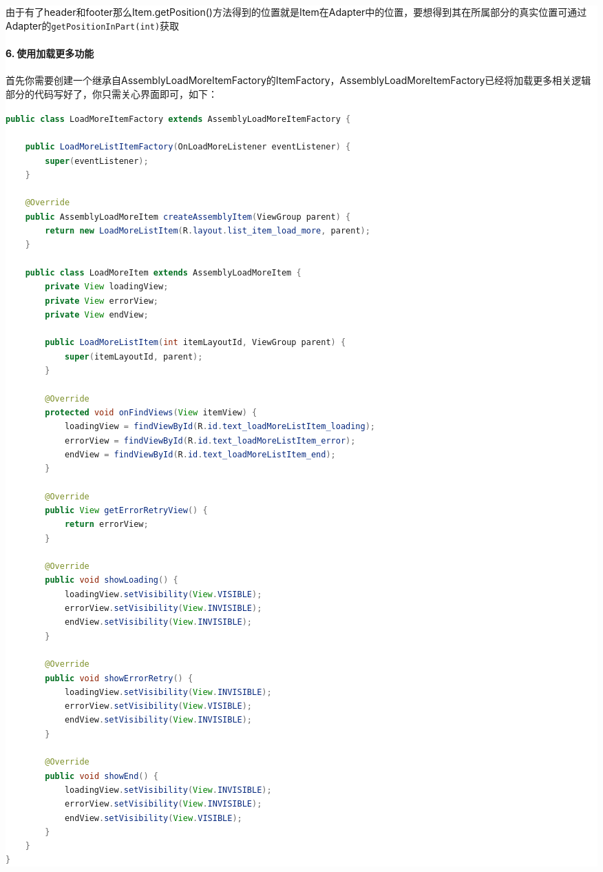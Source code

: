 由于有了header和footer那么Item.getPosition()方法得到的位置就是Item在Adapter中的位置，要想得到其在所属部分的真实位置可通过Adapter的`getPositionInPart(int)`获取


#### 6. 使用加载更多功能

首先你需要创建一个继承自AssemblyLoadMoreItemFactory的ItemFactory，AssemblyLoadMoreItemFactory已经将加载更多相关逻辑部分的代码写好了，你只需关心界面即可，如下：

```java
public class LoadMoreItemFactory extends AssemblyLoadMoreItemFactory {

    public LoadMoreListItemFactory(OnLoadMoreListener eventListener) {
        super(eventListener);
    }

    @Override
    public AssemblyLoadMoreItem createAssemblyItem(ViewGroup parent) {
        return new LoadMoreListItem(R.layout.list_item_load_more, parent);
    }

    public class LoadMoreItem extends AssemblyLoadMoreItem {
        private View loadingView;
        private View errorView;
        private View endView;

        public LoadMoreListItem(int itemLayoutId, ViewGroup parent) {
            super(itemLayoutId, parent);
        }

        @Override
        protected void onFindViews(View itemView) {
            loadingView = findViewById(R.id.text_loadMoreListItem_loading);
            errorView = findViewById(R.id.text_loadMoreListItem_error);
            endView = findViewById(R.id.text_loadMoreListItem_end);
        }

        @Override
        public View getErrorRetryView() {
            return errorView;
        }

        @Override
        public void showLoading() {
            loadingView.setVisibility(View.VISIBLE);
            errorView.setVisibility(View.INVISIBLE);
            endView.setVisibility(View.INVISIBLE);
        }

        @Override
        public void showErrorRetry() {
            loadingView.setVisibility(View.INVISIBLE);
            errorView.setVisibility(View.VISIBLE);
            endView.setVisibility(View.INVISIBLE);
        }

        @Override
        public void showEnd() {
            loadingView.setVisibility(View.INVISIBLE);
            errorView.setVisibility(View.INVISIBLE);
            endView.setVisibility(View.VISIBLE);
        }
    }
}
```
